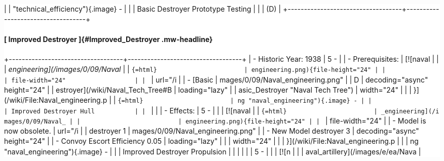 |                                   | "technical_efficiency"){.image} - |
|                                   | Basic Destroyer Prototype Testing |
|                                   | (D)                               |
+-----------------------------------+-----------------------------------+

#### [ Improved Destroyer ]{#Improved_Destroyer .mw-headline}

+-----------------------------------+-----------------------------------+
| -   Historic Year: 1938           | 5 -                               |
| -   Prerequisites:                | [![naval                          |
|                                   | _engineering](/images/0/09/Naval_ |
| ```{=html}                        | engineering.png){file-height="24" |
|                           | file-width="24"                   |
| ```                               | url="/i                           |
| -   [Basic                        | mages/0/09/Naval_engineering.png" |
|     D                             | decoding="async" height="24"      |
| estroyer](/wiki/Naval_Tech_Tree#B | loading="lazy"                    |
| asic_Destroyer "Naval Tech Tree") | width="24"                        |
|                                   | }](/wiki/File:Naval_engineering.p |
| ```{=html}                        | ng "naval_engineering"){.image} - |
|                           | Improved Destroyer Hull           |
| ```                               |                                   |
| -   Effects:                      | 5 -                               |
|                                   | [![naval                          |
| ```{=html}                        | _engineering](/images/0/09/Naval_ |
|                           | engineering.png){file-height="24" |
| ```                               | file-width="24"                   |
| -   Model is now obsolete.        | url="/i                           |
|     destroyer 1                   | mages/0/09/Naval_engineering.png" |
| -   New Model destroyer 3         | decoding="async" height="24"      |
| -   Convoy Escort Efficiency 0.05 | loading="lazy"                    |
|                                   | width="24"                        |
|                                   | }](/wiki/File:Naval_engineering.p |
|                                   | ng "naval_engineering"){.image} - |
|                                   | Improved Destroyer Propulsion     |
|                                   |                                   |
|                                   | 5 -                               |
|                                   | [![n                              |
|                                   | aval_artillery](/images/e/ea/Nava |